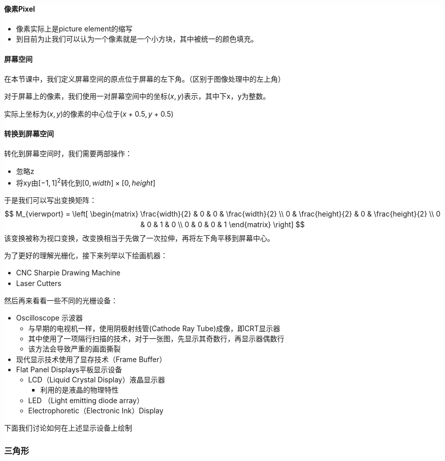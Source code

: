 #### 像素Pixel

- 像素实际上是picture element的缩写
- 到目前为止我们可以认为一个像素就是一个小方块，其中被统一的颜色填充。

#### 屏幕空间

在本节课中，我们定义屏幕空间的原点位于屏幕的左下角。（区别于图像处理中的左上角）

对于屏幕上的像素，我们使用一对屏幕空间中的坐标$(x,y)$表示，其中下x，y为整数。

实际上坐标为$(x,y)$的像素的中心位于$(x+0.5, y+0.5)$

#### 转换到屏幕空间

转化到屏幕空间时，我们需要两部操作：

- 忽略z
- 将xy由$[-1,1]^2$转化到$[0, width] \times [0, height]$

于是我们可以写出变换矩阵：
$$
M_{vierwport} = 
\left[
\begin{matrix}
\frac{width}{2} & 0 & 0 & \frac{width}{2} \\
0 & \frac{height}{2} & 0 & \frac{height}{2} \\
0 & 0 & 1 & 0 \\
0 & 0 & 0 & 1
\end{matrix}
\right]
$$
该变换被称为视口变换，改变换相当于先做了一次拉伸，再将左下角平移到屏幕中心。

为了更好的理解光栅化，接下来列举以下绘画机器：

- CNC Sharpie Drawing Machine
- Laser Cutters

然后再来看看一些不同的光栅设备：

- Oscilloscope 示波器
  - 与早期的电视机一样，使用阴极射线管(Cathode Ray Tube)成像，即CRT显示器
  - 其中使用了一项隔行扫描的技术，对于一张图，先显示其奇数行，再显示器偶数行
  - 该方法会导致严重的画面撕裂
- 现代显示技术使用了显存技术（Frame Buffer）
- Flat Panel Displays平板显示设备
  - LCD（Liquid Crystal Display）液晶显示器
    - 利用的是液晶的物理特性
  - LED （Light emitting diode array）
  - Electrophoretic（Electronic Ink）Display

下面我们讨论如何在上述显示设备上绘制

### 三角形
